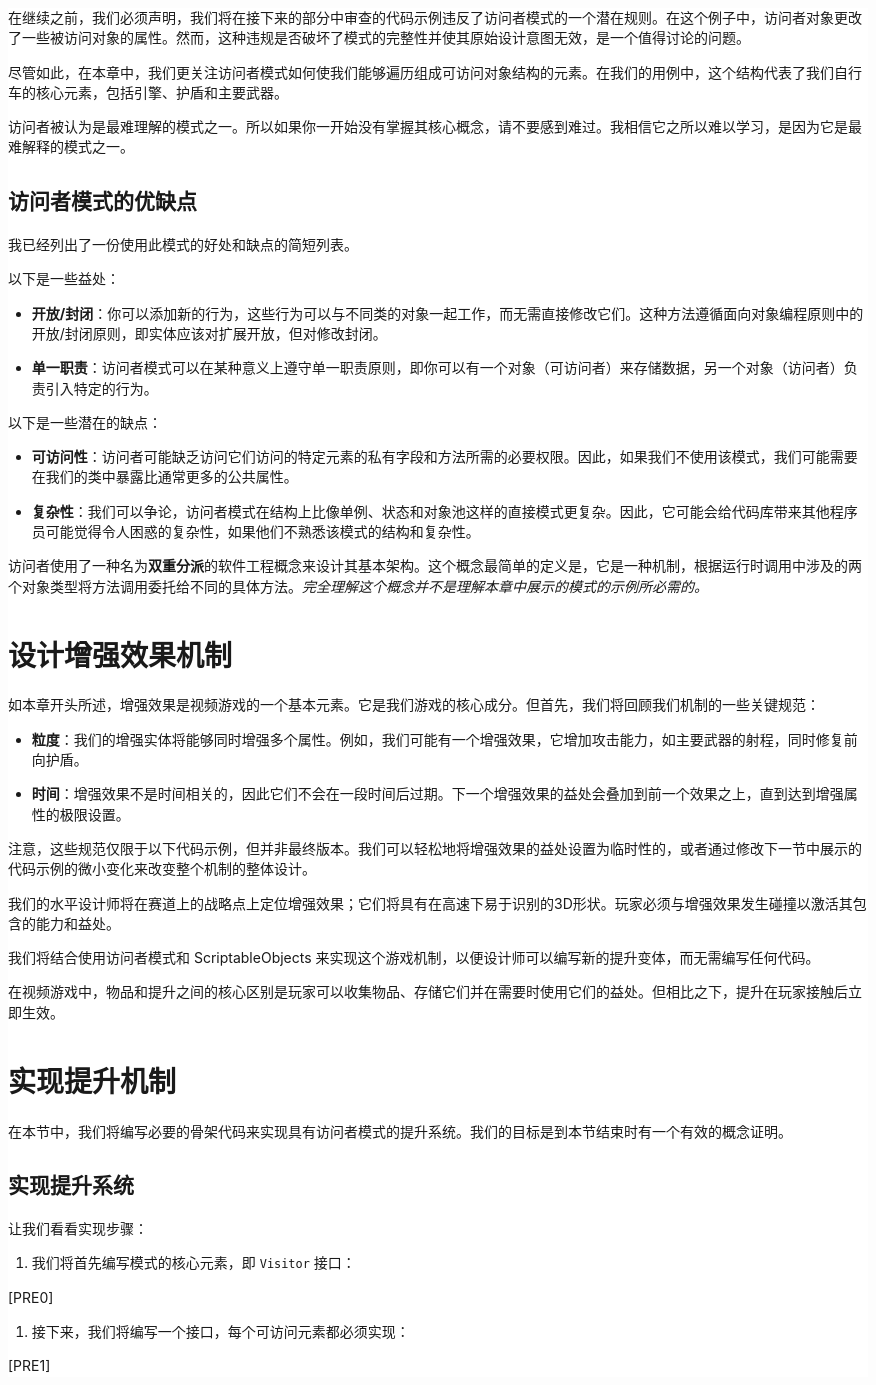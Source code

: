 在继续之前，我们必须声明，我们将在接下来的部分中审查的代码示例违反了访问者模式的一个潜在规则。在这个例子中，访问者对象更改了一些被访问对象的属性。然而，这种违规是否破坏了模式的完整性并使其原始设计意图无效，是一个值得讨论的问题。

尽管如此，在本章中，我们更关注访问者模式如何使我们能够遍历组成可访问对象结构的元素。在我们的用例中，这个结构代表了我们自行车的核心元素，包括引擎、护盾和主要武器。

访问者被认为是最难理解的模式之一。所以如果你一开始没有掌握其核心概念，请不要感到难过。我相信它之所以难以学习，是因为它是最难解释的模式之一。

## 访问者模式的优缺点

我已经列出了一份使用此模式的好处和缺点的简短列表。

以下是一些益处：

+   **开放/封闭**：你可以添加新的行为，这些行为可以与不同类的对象一起工作，而无需直接修改它们。这种方法遵循面向对象编程原则中的开放/封闭原则，即实体应该对扩展开放，但对修改封闭。

+   **单一职责**：访问者模式可以在某种意义上遵守单一职责原则，即你可以有一个对象（可访问者）来存储数据，另一个对象（访问者）负责引入特定的行为。

以下是一些潜在的缺点：

+   **可访问性**：访问者可能缺乏访问它们访问的特定元素的私有字段和方法所需的必要权限。因此，如果我们不使用该模式，我们可能需要在我们的类中暴露比通常更多的公共属性。

+   **复杂性**：我们可以争论，访问者模式在结构上比像单例、状态和对象池这样的直接模式更复杂。因此，它可能会给代码库带来其他程序员可能觉得令人困惑的复杂性，如果他们不熟悉该模式的结构和复杂性。

访问者使用了一种名为**双重分派**的软件工程概念来设计其基本架构。这个概念最简单的定义是，它是一种机制，根据运行时调用中涉及的两个对象类型将方法调用委托给不同的具体方法。*完全理解这个概念并不是理解本章中展示的模式的示例所必需的。*

# 设计增强效果机制

如本章开头所述，增强效果是视频游戏的一个基本元素。它是我们游戏的核心成分。但首先，我们将回顾我们机制的一些关键规范：

+   **粒度**：我们的增强实体将能够同时增强多个属性。例如，我们可能有一个增强效果，它增加攻击能力，如主要武器的射程，同时修复前向护盾。

+   **时间**：增强效果不是时间相关的，因此它们不会在一段时间后过期。下一个增强效果的益处会叠加到前一个效果之上，直到达到增强属性的极限设置。

注意，这些规范仅限于以下代码示例，但并非最终版本。我们可以轻松地将增强效果的益处设置为临时性的，或者通过修改下一节中展示的代码示例的微小变化来改变整个机制的整体设计。

我们的水平设计师将在赛道上的战略点上定位增强效果；它们将具有在高速下易于识别的3D形状。玩家必须与增强效果发生碰撞以激活其包含的能力和益处。

我们将结合使用访问者模式和 ScriptableObjects 来实现这个游戏机制，以便设计师可以编写新的提升变体，而无需编写任何代码。

在视频游戏中，物品和提升之间的核心区别是玩家可以收集物品、存储它们并在需要时使用它们的益处。但相比之下，提升在玩家接触后立即生效。

# 实现提升机制

在本节中，我们将编写必要的骨架代码来实现具有访问者模式的提升系统。我们的目标是到本节结束时有一个有效的概念证明。

## 实现提升系统

让我们看看实现步骤：

1.  我们将首先编写模式的核心元素，即 `Visitor` 接口：

[PRE0]

1.  接下来，我们将编写一个接口，每个可访问元素都必须实现：

[PRE1]
